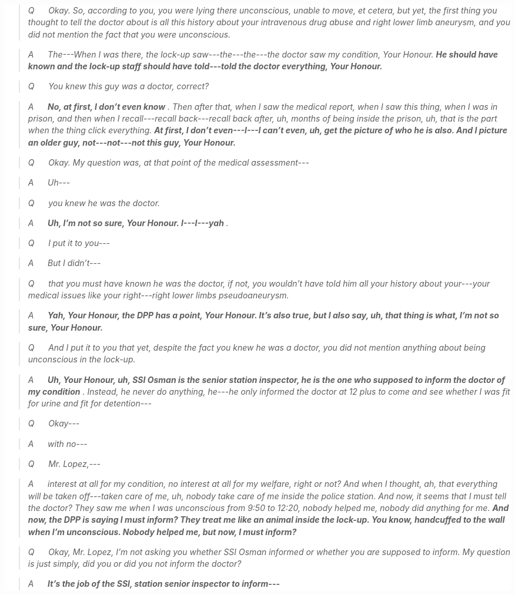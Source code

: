 > _Q_      _Okay. So, according to you, you were lying there unconscious, unable to move, et cetera, but yet, the first thing you thought to tell the doctor about is all this history about your intravenous drug abuse and right lower limb aneurysm, and you did not mention the fact that you were unconscious._

> _A_      _The---When I was there, the lock-up saw---the---the---the doctor saw my condition, Your Honour._ **_He should have known and the lock-up staff should have told---told the doctor everything, Your Honour._**

> _Q_      _You knew this guy was a doctor, correct?_

> _A_      **_No, at first, I don’t even know_** _. Then after that, when I saw the medical report, when I saw this thing, when I was in prison, and then when I recall---recall back---recall back after, uh, months of being inside the prison, uh, that is the part when the thing click everything._ **_At first, I don’t even---I---I can’t even, uh, get the picture of who he is also. And I picture an older guy, not---not---not this guy, Your Honour._**

> _Q_      _Okay. My question was, at that point of the medical assessment---_

> _A_      _Uh---_

> _Q_      _you knew he was the doctor._

> _A_      **_Uh, I’m not so sure, Your Honour. I---I---yah_** _._

> _Q_      _I put it to you---_

> _A_      _But I didn’t---_

> _Q_      _that you must have known he was the doctor, if not, you wouldn’t have told him all your history about your---your medical issues like your right---right lower limbs pseudoaneurysm._

> _A_      **_Yah, Your Honour, the DPP has a point, Your Honour. It’s also true, but I also say, uh, that thing is what, I’m not so sure, Your Honour._**

> _Q_      _And I put it to you that yet, despite the fact you knew he was a doctor, you did not mention anything about being unconscious in the lock-up._

> _A_      **_Uh, Your Honour, uh, SSI Osman is the senior station inspector, he is the one who supposed to inform the doctor of my condition_** _. Instead, he never do anything, he---he only informed the doctor at 12 plus to come and see whether I was fit for urine and fit for detention---_

> _Q_      _Okay---_

> _A_      _with no---_

> _Q_      _Mr. Lopez,---_

> _A_      _interest at all for my condition, no interest at all for my welfare, right or not? And when I thought, ah, that everything will be taken off---taken care of me, uh, nobody take care of me inside the police station. And now, it seems that I must tell the doctor? They saw me when I was unconscious from 9:50 to 12:20, nobody helped me, nobody did anything for me._ **_And now, the DPP is saying I must inform? They treat me like an animal inside the lock-up. You know, handcuffed to the wall when I’m unconscious. Nobody helped me, but now, I must inform?_**

> _Q_      _Okay, Mr. Lopez, I’m not asking you whether SSI Osman informed or whether you are supposed to inform. My question is just simply, did you or did you not inform the doctor?_

> _A_      **_It’s the job of the SSI, station senior inspector to inform---_**
